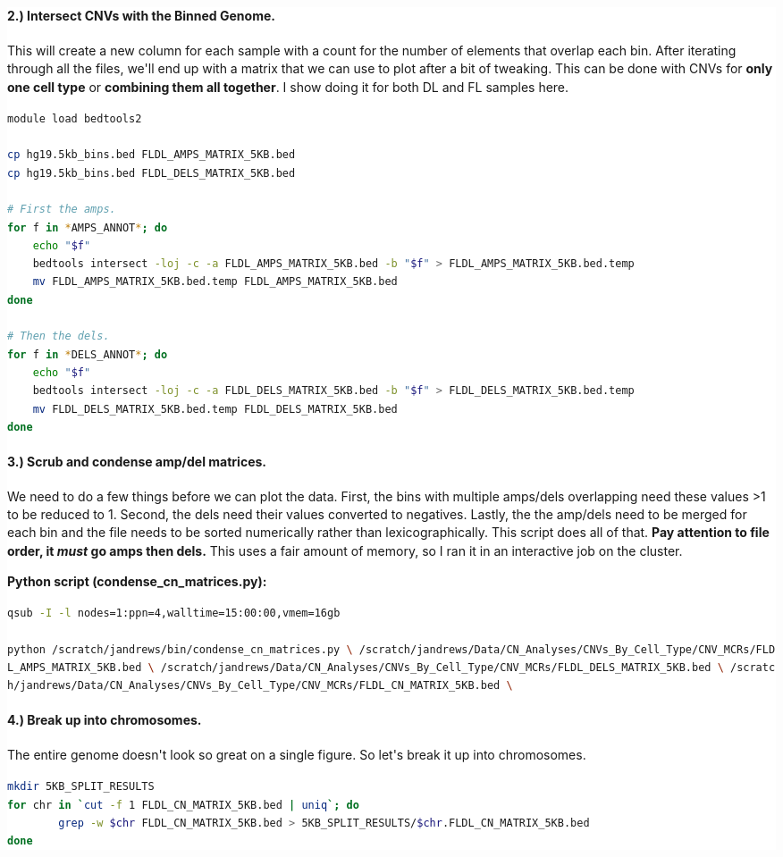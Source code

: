 #### 2.) Intersect CNVs with the Binned Genome.
This will create a new column for each sample with a count for the number of elements that overlap each bin. After iterating through all the files, we'll end up with a matrix that we can use to plot after a bit of tweaking. This can be done with CNVs for **only one cell type** or **combining them all together**. I show doing it for both DL and FL samples here. 

```Bash
module load bedtools2

cp hg19.5kb_bins.bed FLDL_AMPS_MATRIX_5KB.bed
cp hg19.5kb_bins.bed FLDL_DELS_MATRIX_5KB.bed

# First the amps.
for f in *AMPS_ANNOT*; do
	echo "$f"
	bedtools intersect -loj -c -a FLDL_AMPS_MATRIX_5KB.bed -b "$f" > FLDL_AMPS_MATRIX_5KB.bed.temp
	mv FLDL_AMPS_MATRIX_5KB.bed.temp FLDL_AMPS_MATRIX_5KB.bed
done

# Then the dels.
for f in *DELS_ANNOT*; do
	echo "$f"
	bedtools intersect -loj -c -a FLDL_DELS_MATRIX_5KB.bed -b "$f" > FLDL_DELS_MATRIX_5KB.bed.temp
	mv FLDL_DELS_MATRIX_5KB.bed.temp FLDL_DELS_MATRIX_5KB.bed
done
```

#### 3.) Scrub and condense amp/del matrices.
We need to do a few things before we can plot the data. First, the bins with multiple amps/dels overlapping need these values >1 to be reduced to 1. Second, the dels need their values converted to negatives. Lastly, the the amp/dels need to be merged for each bin and the file needs to be sorted numerically rather than lexicographically. This script does all of that. **Pay attention to file order, it *must* go amps then dels.** This uses a fair amount of memory, so I ran it in an interactive job on the cluster.

**Python script (condense_cn_matrices.py):**
```Bash
qsub -I -l nodes=1:ppn=4,walltime=15:00:00,vmem=16gb

python /scratch/jandrews/bin/condense_cn_matrices.py \ /scratch/jandrews/Data/CN_Analyses/CNVs_By_Cell_Type/CNV_MCRs/FLDL_AMPS_MATRIX_5KB.bed \ /scratch/jandrews/Data/CN_Analyses/CNVs_By_Cell_Type/CNV_MCRs/FLDL_DELS_MATRIX_5KB.bed \ /scratch/jandrews/Data/CN_Analyses/CNVs_By_Cell_Type/CNV_MCRs/FLDL_CN_MATRIX_5KB.bed \

```

#### 4.) Break up into chromosomes.
The entire genome doesn't look so great on a single figure. So let's break it up into chromosomes.

```Bash
mkdir 5KB_SPLIT_RESULTS
for chr in `cut -f 1 FLDL_CN_MATRIX_5KB.bed | uniq`; do
        grep -w $chr FLDL_CN_MATRIX_5KB.bed > 5KB_SPLIT_RESULTS/$chr.FLDL_CN_MATRIX_5KB.bed
done
```
